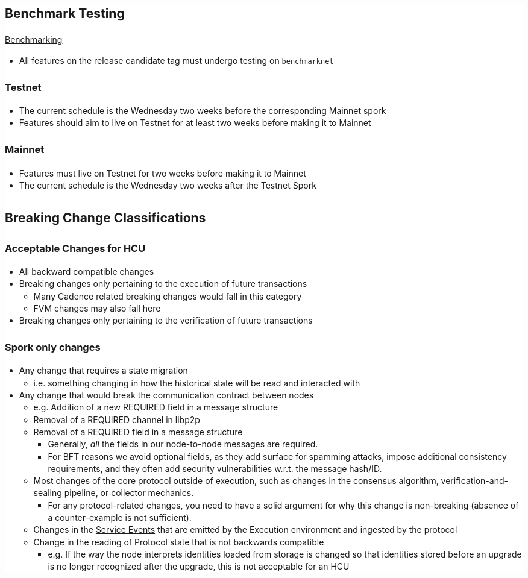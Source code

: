 ## Benchmark Testing

[Benchmarking](https://www.notion.so/Benchmarking-e3d89e3aadb44b0787da9bb7703b0dae?pvs=21)

- All features on the release candidate tag must undergo testing on `benchmarknet`

### Testnet

- The current schedule is the Wednesday two weeks before the corresponding Mainnet spork
- Features should aim to live on Testnet for at least two weeks before making it to Mainnet

### Mainnet

- Features must live on Testnet for two weeks before making it to Mainnet
- The current schedule is the Wednesday two weeks after the Testnet Spork

## Breaking Change Classifications

### Acceptable Changes for HCU

- All backward compatible changes
- Breaking changes only pertaining to the execution of future transactions
    - Many Cadence related breaking changes would fall in this category
    - FVM changes may also fall here
- Breaking changes only pertaining to the verification of future transactions

### Spork only changes

- Any change that requires a state migration
    - i.e. something changing in how the historical state will be read and interacted with
- Any change that would break the communication contract between nodes
    - e.g. Addition of a new REQUIRED field in a message structure
    - Removal of a REQUIRED channel in libp2p
    - Removal of a REQUIRED field in a message structure
        -  Generally, *all* the fields in our node-to-node messages are required.
        -  For BFT reasons we avoid optional fields, as they add surface for spamming attacks, impose additional consistency requirements, and they often add security vulnerabilities w.r.t. the message hash/ID. 
    - Most changes of the core protocol outside of execution, such as changes in the consensus algorithm, verification-and-sealing pipeline, or collector mechanics.
        - For any protocol-related changes, you need to have a solid argument for why this change is non-breaking (absence of a counter-example is not sufficient).
    - Changes in the [Service Events](https://www.notion.so/Service-Events-54e5edb7515445f293dff36ade910ad7?pvs=21) that are emitted by the Execution environment and ingested by the protocol
    - Change in the reading of Protocol state that is not backwards compatible
        - e.g. If the way the node interprets identities loaded from storage is changed so that identities stored before an upgrade is no longer recognized after the upgrade, this is not acceptable for an HCU
